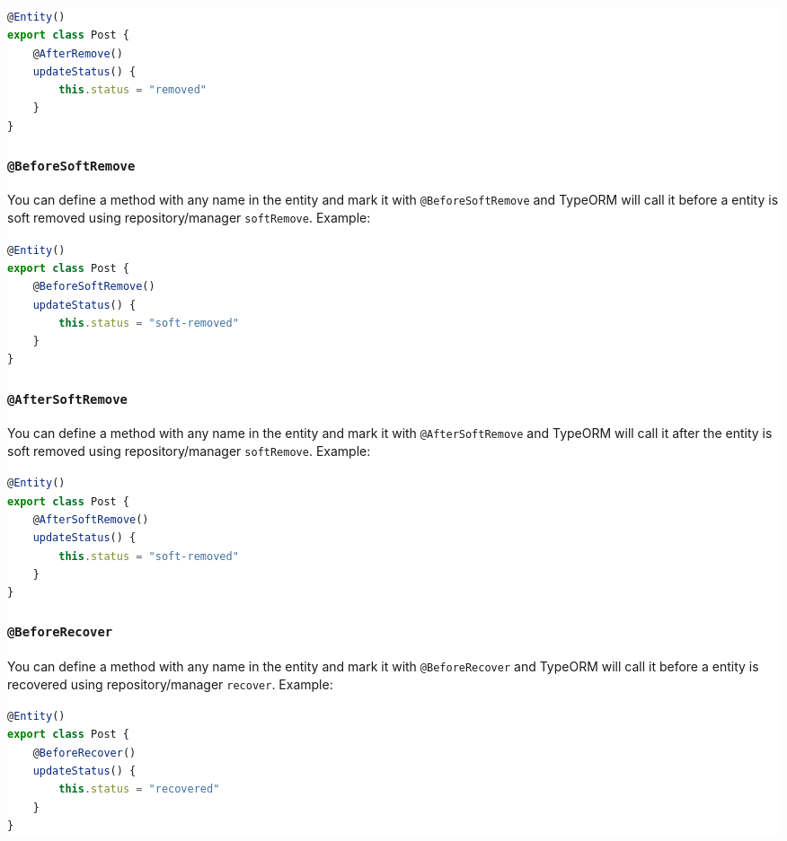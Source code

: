 ```typescript
@Entity()
export class Post {
    @AfterRemove()
    updateStatus() {
        this.status = "removed"
    }
}
```

### `@BeforeSoftRemove`

You can define a method with any name in the entity and mark it with `@BeforeSoftRemove`
and TypeORM will call it before a entity is soft removed using repository/manager `softRemove`.
Example:

```typescript
@Entity()
export class Post {
    @BeforeSoftRemove()
    updateStatus() {
        this.status = "soft-removed"
    }
}
```

### `@AfterSoftRemove`

You can define a method with any name in the entity and mark it with `@AfterSoftRemove`
and TypeORM will call it after the entity is soft removed using repository/manager `softRemove`.
Example:

```typescript
@Entity()
export class Post {
    @AfterSoftRemove()
    updateStatus() {
        this.status = "soft-removed"
    }
}
```

### `@BeforeRecover`

You can define a method with any name in the entity and mark it with `@BeforeRecover`
and TypeORM will call it before a entity is recovered using repository/manager `recover`.
Example:

```typescript
@Entity()
export class Post {
    @BeforeRecover()
    updateStatus() {
        this.status = "recovered"
    }
}
```
